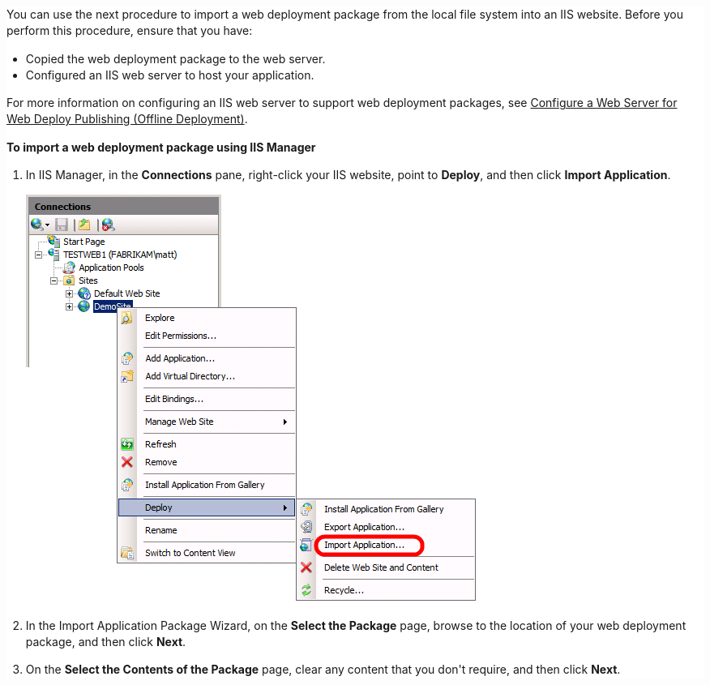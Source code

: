 You can use the next procedure to import a web deployment package from the local file system into an IIS website. Before you perform this procedure, ensure that you have:

- Copied the web deployment package to the web server.
- Configured an IIS web server to host your application.

For more information on configuring an IIS web server to support web deployment packages, see [Configure a Web Server for Web Deploy Publishing (Offline Deployment)](../configuring-server-environments-for-web-deployment/configuring-a-web-server-for-web-deploy-publishing-offline-deployment.md).

**To import a web deployment package using IIS Manager**

1. In IIS Manager, in the **Connections** pane, right-click your IIS website, point to **Deploy**, and then click **Import Application**.

    ![](manually-installing-web-packages/_static/image3.png)
2. In the Import Application Package Wizard, on the **Select the Package** page, browse to the location of your web deployment package, and then click **Next**.
3. On the **Select the Contents of the Package** page, clear any content that you don't require, and then click **Next**.
